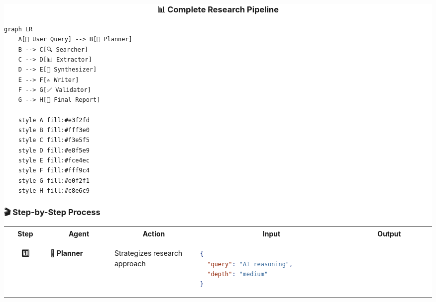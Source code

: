 <div align="center">

### 📊 Complete Research Pipeline

</div>

```mermaid
graph LR
    A[📝 User Query] --> B[🎯 Planner]
    B --> C[🔍 Searcher]
    C --> D[📊 Extractor]
    D --> E[🧠 Synthesizer]
    E --> F[✍️ Writer]
    F --> G[✅ Validator]
    G --> H[📄 Final Report]
    
    style A fill:#e3f2fd
    style B fill:#fff3e0
    style C fill:#f3e5f5
    style D fill:#e8f5e9
    style E fill:#fce4ec
    style F fill:#fff9c4
    style G fill:#e0f2f1
    style H fill:#c8e6c9
```

### 🎬 Step-by-Step Process

<table>
<tr>
<th width="10%">Step</th>
<th width="15%">Agent</th>
<th width="20%">Action</th>
<th width="35%">Input</th>
<th width="20%">Output</th>
</tr>
<tr>
<td align="center">

**1️⃣**

</td>
<td>

🎯 **Planner**

</td>
<td>

Strategizes research approach

</td>
<td>

```json
{
  "query": "AI reasoning",
  "depth": "medium"
}
```
